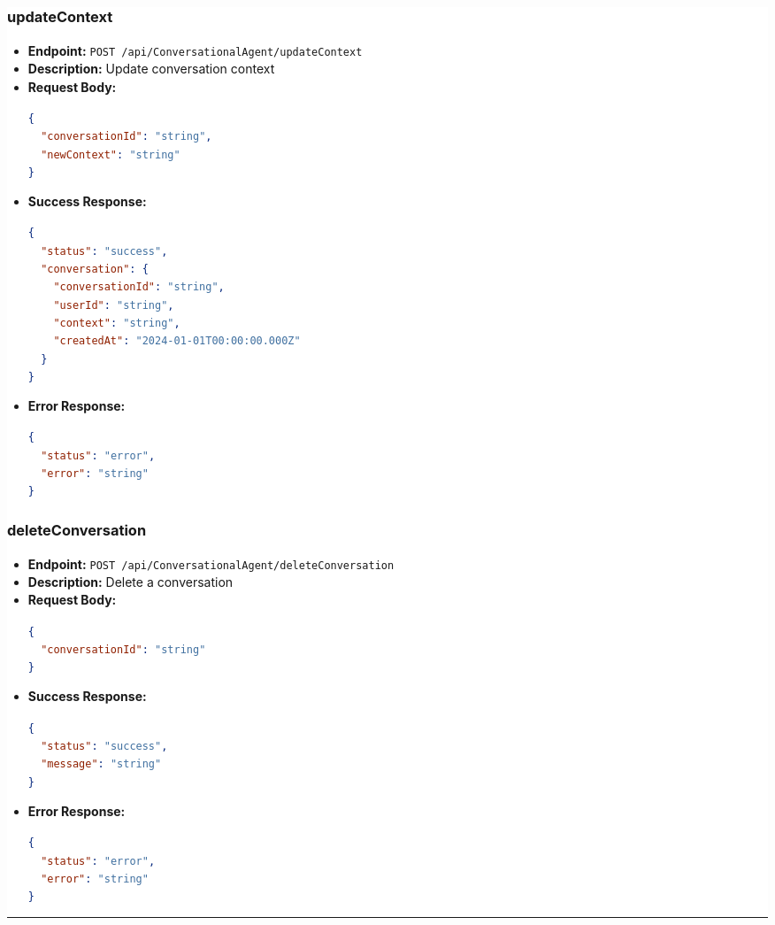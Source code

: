### updateContext
- **Endpoint:** `POST /api/ConversationalAgent/updateContext`
- **Description:** Update conversation context
- **Request Body:**
  ```json
  {
    "conversationId": "string",
    "newContext": "string"
  }
  ```
- **Success Response:**
  ```json
  {
    "status": "success",
    "conversation": {
      "conversationId": "string",
      "userId": "string",
      "context": "string",
      "createdAt": "2024-01-01T00:00:00.000Z"
    }
  }
  ```
- **Error Response:**
  ```json
  {
    "status": "error",
    "error": "string"
  }
  ```

### deleteConversation
- **Endpoint:** `POST /api/ConversationalAgent/deleteConversation`
- **Description:** Delete a conversation
- **Request Body:**
  ```json
  {
    "conversationId": "string"
  }
  ```
- **Success Response:**
  ```json
  {
    "status": "success",
    "message": "string"
  }
  ```
- **Error Response:**
  ```json
  {
    "status": "error",
    "error": "string"
  }
  ```

---